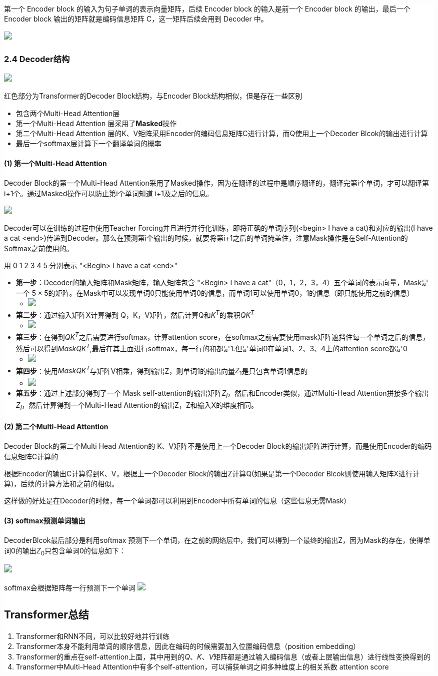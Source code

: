 第一个 Encoder block 的输入为句子单词的表示向量矩阵，后续 Encoder block 的输入是前一个 Encoder block 的输出，最后一个 Encoder block 输出的矩阵就是编码信息矩阵 C，这一矩阵后续会用到 Decoder 中。

![](Md_img/2023-06-19-22-02-14.png)


### 2.4 Decoder结构
![](Md_img/2023-06-19-22-03-12.png)

红色部分为Transformer的Decoder Block结构，与Encoder Block结构相似，但是存在一些区别
* 包含两个Multi-Head Attention层
* 第一个Multi-Head Attention 层采用了**Masked**操作
* 第二个Multi-Head Attention 层的K、V矩阵采用Encoder的编码信息矩阵C进行计算，而Q使用上一个Decoder Blcok的输出进行计算
* 最后一个softmax层计算下一个翻译单词的概率

#### (1) 第一个Multi-Head Attention
Decoder Block的第一个Multi-Head Attention采用了Masked操作，因为在翻译的过程中是顺序翻译的，翻译完第i个单词，才可以翻译第i+1个。通过Masked操作可以防止第i个单词知道 i+1及之后的信息。

![](Md_img/2023-06-19-22-07-13.png)

Decoder可以在训练的过程中使用Teacher Forcing并且进行并行化训练，即将正确的单词序列(\<begin> I have a cat)和对应的输出(I have a cat \<end>)传递到Decoder。那么在预测第i个输出的时候，就要将第i+1之后的单词掩盖住，注意Mask操作是在Self-Attention的Softmax之前使用的。

用 0 1 2 3 4 5 分别表示 "\<Begin> I have a cat \<end>"

* **第一步**：Decoder的输入矩阵和Mask矩阵，输入矩阵包含 "\<Begin> I have a cat"（0，1，2，3，4）五个单词的表示向量，Mask是一个 $5 \times 5$的矩阵。在Mask中可以发现单词0只能使用单词0的信息，而单词1可以使用单词0，1的信息（即只能使用之前的信息）
  * ![](Md_img/2023-06-19-22-12-49.png)
* **第二步**：通过输入矩阵X计算得到 Q，K，V矩阵，然后计算Q和$K^T$的乘积$QK^T$
  * ![](Md_img/2023-06-19-22-13-50.png)
* **第三步**：在得到$QK^T$之后需要进行softmax，计算attention score，在softmax之前需要使用mask矩阵遮挡住每一个单词之后的信息，然后可以得到$Mask QK^T$,最后在其上面进行softmax，每一行的和都是1.但是单词0在单词1、2、3、4上的attention score都是0
  * ![](Md_img/2023-06-19-22-14-52.png)
* **第四步**：使用$Mask QK^T$与矩阵V相乘，得到输出Z，则单词1的输出向量$Z_1$是只包含单词1信息的
  * ![](Md_img/2023-06-19-22-17-35.png)
* **第五步**：通过上述部分得到了一个 Mask self-attention的输出矩阵$Z_i$，然后和Encoder类似，通过Multi-Head Attention拼接多个输出$Z_i$，然后计算得到一个Multi-Head Attention的输出Z，Z和输入X的维度相同。

#### (2) 第二个Multi-Head Attention

Decoder  Block的第二个Multi Head Attention的 K、V矩阵不是使用上一个Decoder Block的输出矩阵进行计算，而是使用Encoder的编码信息矩阵C计算的

根据Encoder的输出C计算得到K、V，根据上一个Decoder Block的输出Z计算Q(如果是第一个Decoder Blcok则使用输入矩阵X进行计算)，后续的计算方法和之前的相似。

这样做的好处是在Decoder的时候，每一个单词都可以利用到Encoder中所有单词的信息（这些信息无需Mask）

#### (3) softmax预测单词输出
DecoderBlcok最后部分是利用softmax 预测下一个单词，在之前的网络层中，我们可以得到一个最终的输出Z，因为Mask的存在，使得单词0的输出$Z_0$只包含单词0的信息如下：

![](Md_img/2023-06-19-22-30-29.png)

softmax会根据矩阵每一行预测下一个单词
![](Md_img/2023-06-19-22-30-48.png)


## Transformer总结
1. Transformer和RNN不同，可以比较好地并行训练
2. Transformer本身不能利用单词的顺序信息，因此在编码的时候需要加入位置编码信息（position embedding）
3. Transformer的重点在self-attention上面，其中用到的$Q、K、V$矩阵都是通过输入编码信息（或者上层输出信息）进行线性变换得到的
4. Transformer中Multi-Head Attention中有多个self-attention，可以捕获单词之间多种维度上的相关系数 attention score

